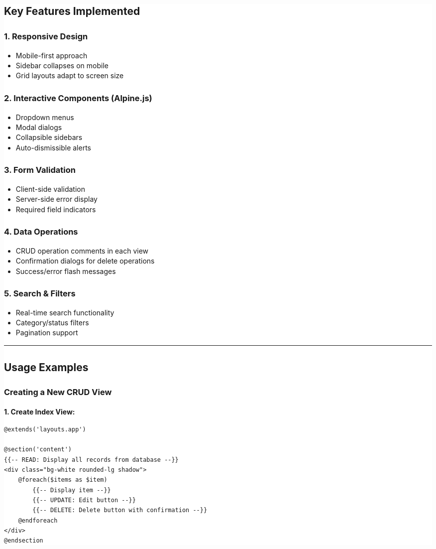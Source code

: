 
## Key Features Implemented

### 1. **Responsive Design**
- Mobile-first approach
- Sidebar collapses on mobile
- Grid layouts adapt to screen size

### 2. **Interactive Components (Alpine.js)**
- Dropdown menus
- Modal dialogs
- Collapsible sidebars
- Auto-dismissible alerts

### 3. **Form Validation**
- Client-side validation
- Server-side error display
- Required field indicators

### 4. **Data Operations**
- CRUD operation comments in each view
- Confirmation dialogs for delete operations
- Success/error flash messages

### 5. **Search & Filters**
- Real-time search functionality
- Category/status filters
- Pagination support

---

## Usage Examples

### Creating a New CRUD View

**1. Create Index View:**
```blade
@extends('layouts.app')

@section('content')
{{-- READ: Display all records from database --}}
<div class="bg-white rounded-lg shadow">
    @foreach($items as $item)
        {{-- Display item --}}
        {{-- UPDATE: Edit button --}}
        {{-- DELETE: Delete button with confirmation --}}
    @endforeach
</div>
@endsection
```
